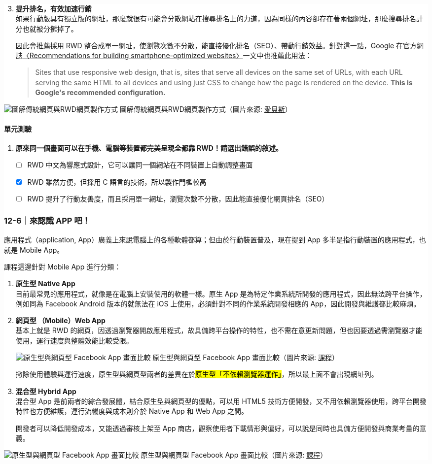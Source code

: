 3. **提升排名，有效加速行銷**  
    如果行動版具有獨立版的網址，那麼就很有可能會分散網站在搜尋排名上的力道，因為同樣的內容卻存在著兩個網址，那麼搜尋排名計分也就被分攤掉了。
    
    因此會推薦採用 RWD 整合成單一網址，使瀏覽次數不分散，能直接優化排名（SEO）、帶動行銷效益。針對這一點，Google 在官方網誌[〈Recommendations for building smartphone-optimized websites〉](https://developers.google.com/search/blog/2012/06/recommendations-for-building-smartphone)一文中也推薦此用法：
    
    > Sites that use responsive web design, that is, sites that serve all devices on the same set of URLs, with each URL serving the same HTML to all devices and using just CSS to change how the page is rendered on the device. **This is Google's recommended configuration.**


<p class="illustration">
    <img src="https://i.imgur.com/cZaIVoH.png" alt="圖解傳統網頁與RWD網頁製作方式">
    圖解傳統網頁與RWD網頁製作方式（圖片來源: <a href="https://www.ibest.tw/page01.php">愛貝斯</a>）
</p> 


#### 單元測驗
1. **原來同一個畫面可以在手機、電腦等裝置都完美呈現全都靠 RWD！請選出錯誤的敘述。**
    - [ ] RWD 中文為響應式設計，它可以讓同一個網站在不同裝置上自動調整畫面
    - [x] RWD 雖然方便，但採用 C 語言的技術，所以製作門檻較高
    - [ ] RWD 提升了行動友善度，而且採用單一網址，瀏覽次數不分散，因此能直接優化網頁排名（SEO）


### 12-6｜來認識 APP 吧！
應用程式（application, App）廣義上來說電腦上的各種軟體都算；但由於行動裝置普及，現在提到 App 多半是指行動裝置的應用程式，也就是 Mobile App。

課程這邊針對 Mobile App 進行分類：
1. **原生型 Native App**  
    目前最常見的應用程式，就像是在電腦上安裝使用的軟體一樣。原生 App 是為特定作業系統所開發的應用程式，因此無法跨平台操作，例如同為 Facebook Android 版本的就無法在 iOS 上使用，必須針對不同的作業系統開發相應的 App，因此開發與維護都比較麻煩。

2. **網頁型 （Mobile）Web App**  
    基本上就是 RWD 的網頁，因透過瀏覽器開啟應用程式，故具備跨平台操作的特性，也不需在意更新問題，但也因要透過需瀏覽器才能使用，運行速度與整體效能比較受限。

    <p class="illustration">
        <img src="https://i.imgur.com/NnCpWxg.jpg" alt="原生型與網頁型 Facebook App 畫面比較">
        原生型與網頁型 Facebook App 畫面比較（圖片來源: <a href="https://codefree.hiskio.com/courses/5">課程</a>）
    </p> 
    
    撇除使用體驗與運行速度，原生型與網頁型兩者的差異在於<mark>原生型「不依賴瀏覽器運作」</mark>，所以最上面不會出現網址列。

3. **混合型 Hybrid App**  
    混合型 App 是前兩者的綜合發展體，結合原生型與網頁型的優點，可以用 HTML5 技術方便開發，又不用依賴瀏覽器使用，跨平台開發特性也方便維護，運行流暢度與成本則介於 Native App 和 Web App 之間。
   
    開發者可以降低開發成本，又能透過審核上架至 App 商店，觀察使用者下載情形與偏好，可以說是同時也具備方便開發與商業考量的意義。


<p class="illustration">
    <img src="https://i.imgur.com/ksBCuCN.jpg" alt="原生型與網頁型 Facebook App 畫面比較">
    原生型與網頁型 Facebook App 畫面比較（圖片來源: <a href="https://codefree.hiskio.com/courses/5">課程</a>）
</p> 

